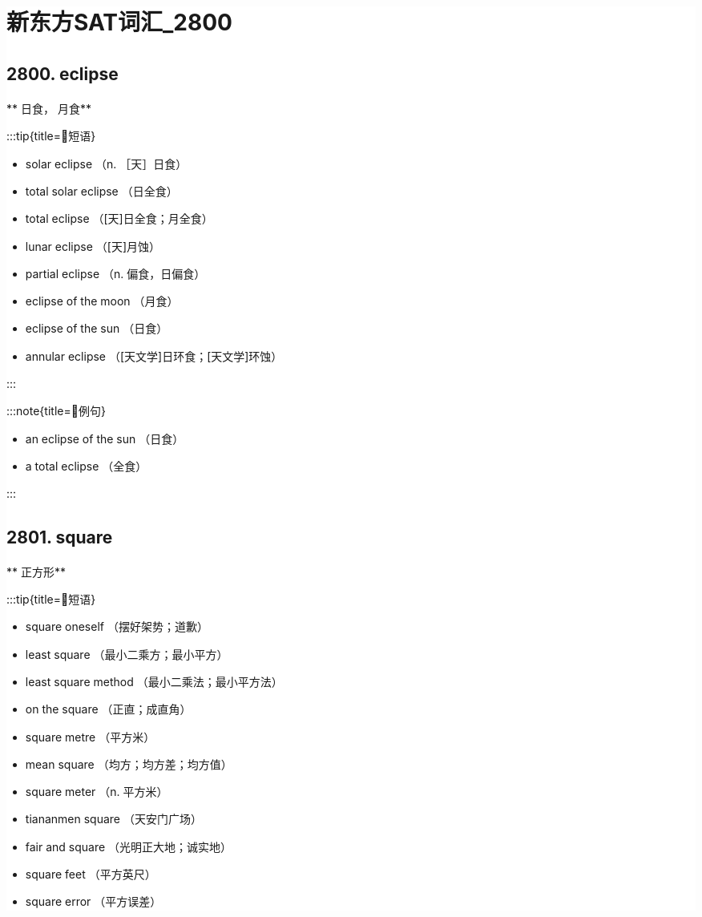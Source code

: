 # 新东方SAT词汇_2800

## 2800. eclipse

** 日食， 月食**

:::tip{title=🤩短语}

- solar eclipse （n. ［天］日食）

- total solar eclipse （日全食）

- total eclipse （[天]日全食；月全食）

- lunar eclipse （[天]月蚀）

- partial eclipse （n. 偏食，日偏食）

- eclipse of the moon （月食）

- eclipse of the sun （日食）

- annular eclipse （[天文学]日环食；[天文学]环蚀）

:::

:::note{title=🎤例句}

- an eclipse of the sun （日食）

- a total eclipse （全食）

:::

## 2801. square

** 正方形**

:::tip{title=🤩短语}

- square oneself （摆好架势；道歉）

- least square （最小二乘方；最小平方）

- least square method （最小二乘法；最小平方法）

- on the square （正直；成直角）

- square metre （平方米）

- mean square （均方；均方差；均方值）

- square meter （n. 平方米）

- tiananmen square （天安门广场）

- fair and square （光明正大地；诚实地）

- square feet （平方英尺）

- square error （平方误差）
